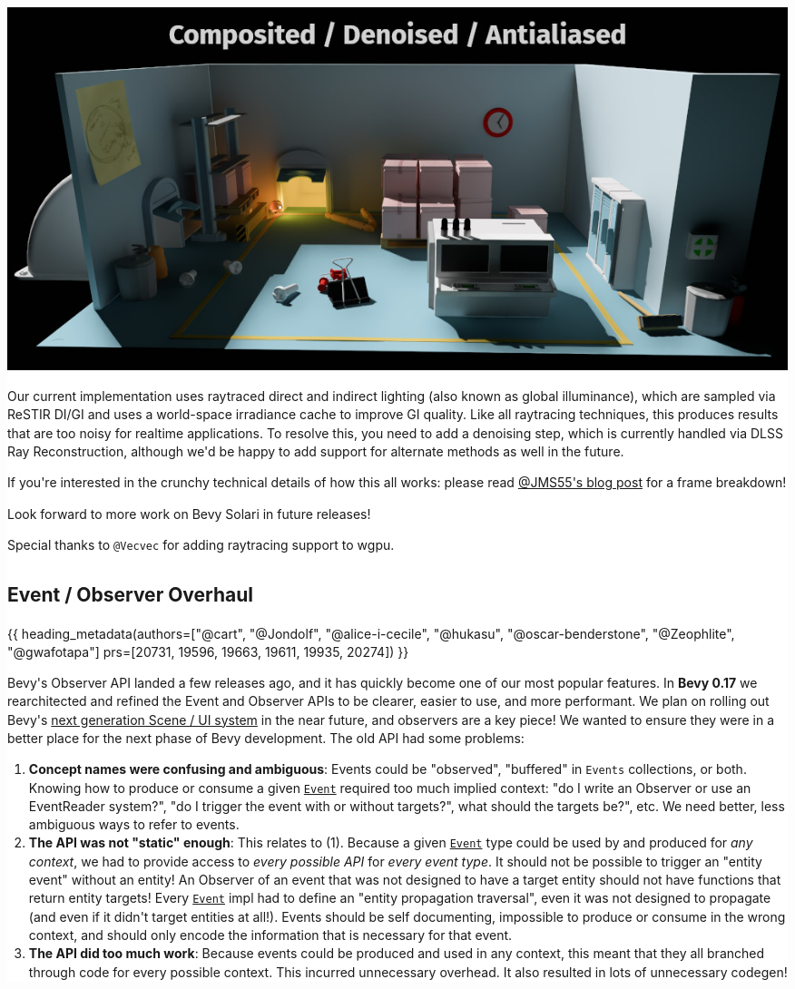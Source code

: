 ![composited / denoised / anti-aliased](denoised_full.jpg)

Our current implementation uses raytraced direct and indirect lighting (also known as global illuminance), which are sampled via ReSTIR DI/GI and uses a world-space irradiance cache to improve GI quality.
Like all raytracing techniques, this produces results that are too noisy for realtime applications.
To resolve this, you need to add a denoising step, which is currently handled via DLSS Ray Reconstruction, although we'd be happy to add support for alternate methods as well in the future.

If you're interested in the crunchy technical details of how this all works: please read [@JMS55's blog post](https://jms55.github.io/posts/2025-09-20-solari-bevy-0-17) for a frame breakdown!

Look forward to more work on Bevy Solari in future releases!

Special thanks to `@Vecvec` for adding raytracing support to wgpu.

## Event / Observer Overhaul

{{ heading_metadata(authors=["@cart", "@Jondolf", "@alice-i-cecile", "@hukasu", "@oscar-benderstone", "@Zeophlite", "@gwafotapa"] prs=[20731, 19596, 19663, 19611, 19935, 20274]) }}

Bevy's Observer API landed a few releases ago, and it has quickly become one of our most popular features. In **Bevy 0.17** we rearchitected and refined the Event and Observer APIs to be clearer, easier to use, and more performant. We plan on rolling out Bevy's [next generation Scene / UI system](https://github.com/bevyengine/bevy/pull/20158/) in the near future, and observers are a key piece! We wanted to ensure they were in a better place for the next phase of Bevy development. The old API had some problems:

1. **Concept names were confusing and ambiguous**: Events could be "observed", "buffered" in `Events` collections, or both. Knowing how to produce or consume a given [`Event`] required too much implied context: "do I write an Observer or use an EventReader system?", "do I trigger the event with or without targets?", what should the targets be?", etc. We need better, less ambiguous ways to refer to events.
2. **The API was not "static" enough**: This relates to (1). Because a given [`Event`] type could be used by and produced for _any context_, we had to provide access to _every possible API_ for _every event type_. It should not be possible to trigger an "entity event" without an entity! An Observer of an event that was not designed to have a target entity should not have functions that return entity targets! Every [`Event`] impl had to define an "entity propagation traversal", even it was not designed to propagate (and even if it didn't target entities at all!). Events should be self documenting, impossible to produce or consume in the wrong context, and should only encode the information that is necessary for that event.
3. **The API did too much work**: Because events could be produced and used in any context, this meant that they all branched through code for every possible context. This incurred unnecessary overhead. It also resulted in lots of unnecessary codegen!


[`Event`]: https://dev-docs.bevy.org/bevy/ecs/event/trait.Event.html
[`Trigger`]: https://dev-docs.bevy.org/bevy/ecs/event/trait.Trigger.html
[`GlobalTrigger`]: https://dev-docs.bevy.org/bevy/ecs/event/struct.GlobalTrigger.html
[`EntityEvent`]: https://dev-docs.bevy.org/bevy/ecs/event/trait.EntityEvent.html
[`ChildOf`]: https://dev-docs.bevy.org/bevy/ecs/hierarchy/struct.ChildOf.html
[`PropagateEntityTrigger`]: https://dev-docs.bevy.org/bevy/ecs/event/struct.PropagateEntityTrigger.html
[`Add`]: https://dev-docs.bevy.org/bevy/ecs/lifecycle/struct.Add.html
[`EntityComponentsTrigger`]: https://dev-docs.bevy.org/bevy/ecs/event/struct.EntityComponentsTrigger.html
[`AnimationPlayer`]: https://dev-docs.bevy.org/bevy/animation/struct.AnimationPlayer.html
[`AnimationEvent`]: https://dev-docs.bevy.org/bevy/animation/trait.AnimationEvent.html
[`AnimationEventTrigger`]: https://dev-docs.bevy.org/bevy/animation/struct.AnimationEventTrigger.html
[procedural atmosphere]: https://bevy.org/news/bevy-0-16/#procedural-atmospheric-scattering
[`SunDisk`]: https://docs.rs/bevy/0.17.0-rc.1/bevy/light/struct.SunDisk.html
[`Bloom`]: https://docs.rs/bevy/0.17.0-rc.1/bevy/post_process/bloom/struct.Bloom.html
[`Reflect`]: https://docs.rs/bevy/0.17.0/bevy/prelude/trait.Reflect.html
[`inventory`]: https://github.com/dtolnay/inventory
[`example`]: https://github.com/bevyengine/bevy/tree/release-0.17.0/examples/reflection/auto_register_static
[`register_type`]: https://docs.rs/bevy/0.17.0/bevy/prelude/struct.App.html#method.register_type
[`BorderColor`]: https://docs.rs/bevy/0.17.0-rc.1/bevy/prelude/struct.BorderColor.html
[`RenderLayers`]: https://dev-docs.bevy.org/bevy/camera/visibility/struct.RenderLayers.html
[`HierarchyPropagatePlugin`]: https://dev-docs.bevy.org/bevy/app/struct.HierarchyPropagatePlugin.html
[`Propagate<C>`]: https://dev-docs.bevy.org/bevy/app/struct.Propagate.html
[`PropagateStop<C>`]: https://dev-docs.bevy.org/bevy/app/struct.PropagateStop.html
[`PropagateOver<C>`]: https://dev-docs.bevy.org/bevy/app/struct.PropagateOver.html
[adding more widgets]: https://github.com/bevyengine/bevy/issues/19236